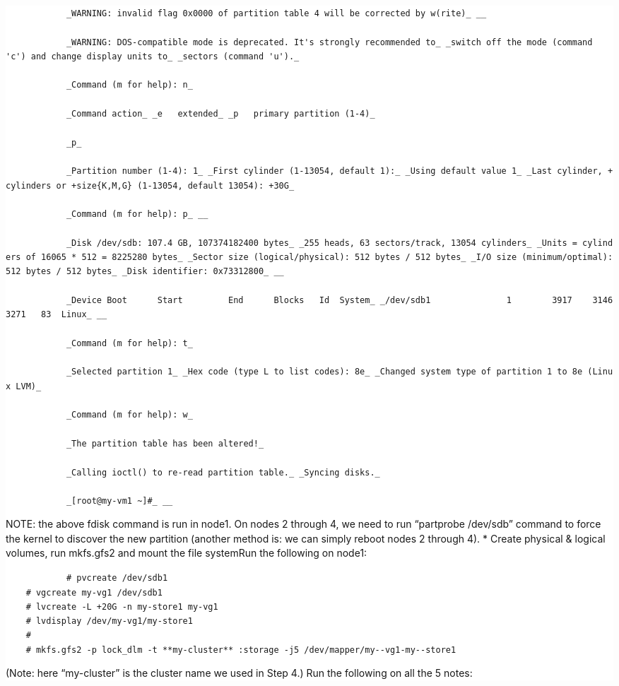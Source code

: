                 _WARNING: invalid flag 0x0000 of partition table 4 will be corrected by w(rite)_ __
        
                _WARNING: DOS-compatible mode is deprecated. It's strongly recommended to_ _switch off the mode (command 'c') and change display units to_ _sectors (command 'u')._
        
                _Command (m for help): n_
        
                _Command action_ _e   extended_ _p   primary partition (1-4)_
        
                _p_
        
                _Partition number (1-4): 1_ _First cylinder (1-13054, default 1):_ _Using default value 1_ _Last cylinder, +cylinders or +size{K,M,G} (1-13054, default 13054): +30G_
        
                _Command (m for help): p_ __
        
                _Disk /dev/sdb: 107.4 GB, 107374182400 bytes_ _255 heads, 63 sectors/track, 13054 cylinders_ _Units = cylinders of 16065 * 512 = 8225280 bytes_ _Sector size (logical/physical): 512 bytes / 512 bytes_ _I/O size (minimum/optimal): 512 bytes / 512 bytes_ _Disk identifier: 0x73312800_ __
        
                _Device Boot      Start         End      Blocks   Id  System_ _/dev/sdb1               1        3917    31463271   83  Linux_ __
        
                _Command (m for help): t_
        
                _Selected partition 1_ _Hex code (type L to list codes): 8e_ _Changed system type of partition 1 to 8e (Linux LVM)_
        
                _Command (m for help): w_
        
                _The partition table has been altered!_
        
                _Calling ioctl() to re-read partition table._ _Syncing disks._
        
                _[root@my-vm1 ~]#_ __

NOTE: the above fdisk command is run in node1. On nodes 2 through 4, we need to run “partprobe /dev/sdb” command to force the kernel to discover the new partition (another method is: we can simply reboot nodes 2 through 4).
    * Create physical & logical volumes, run mkfs.gfs2 and mount the file systemRun the following on node1:
        
                # pvcreate /dev/sdb1
        # vgcreate my-vg1 /dev/sdb1
        # lvcreate -L +20G -n my-store1 my-vg1
        # lvdisplay /dev/my-vg1/my-store1
        # 
        # mkfs.gfs2 -p lock_dlm -t **my-cluster** :storage -j5 /dev/mapper/my--vg1-my--store1

(Note: here “my-cluster” is the cluster name we used in Step 4.) Run the following on all the 5 notes: 
        